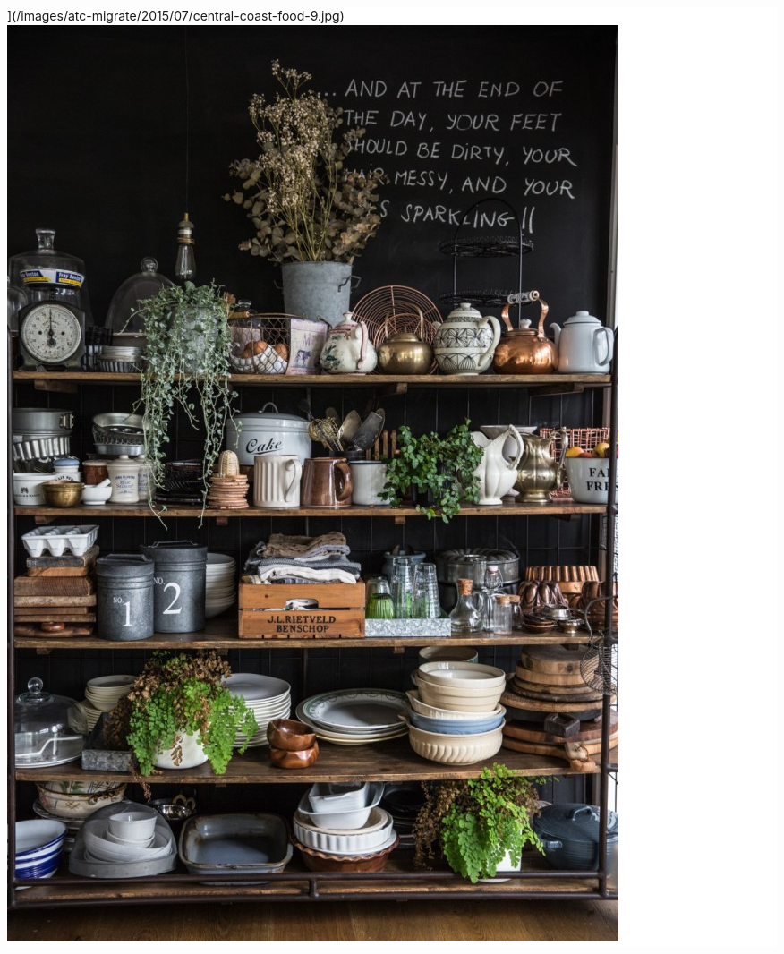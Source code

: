 ](/images/atc-migrate/2015/07/central-coast-food-9.jpg) [<img class="aligncenter size-large wp-image-1051" src="/images/atc-migrate/2015/07/home_tour45-1000x1500-683x1024.jpg" alt="home_tour45-1000x1500" width="683" height="1024" />](/images/atc-migrate/2015/07/home_tour45-1000x1500.jpg)
